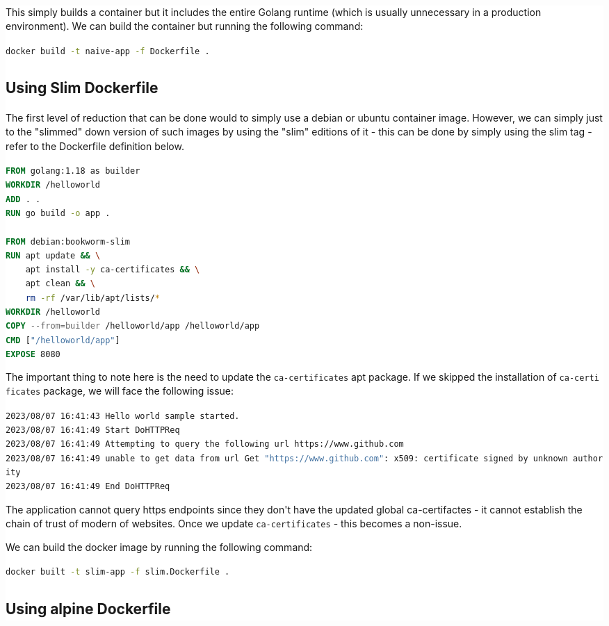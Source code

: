 This simply builds a container but it includes the entire Golang runtime (which is usually unnecessary in a production environment). We can build the container but running the following command:

```bash
docker build -t naive-app -f Dockerfile .
```

## Using Slim Dockerfile

The first level of reduction that can be done would to simply use a debian or ubuntu container image. However, we can simply just to the "slimmed" down version of such images by using the "slim" editions of it - this can be done by simply using the slim tag - refer to the Dockerfile definition below.

```Dockerfile
FROM golang:1.18 as builder
WORKDIR /helloworld
ADD . .
RUN go build -o app .

FROM debian:bookworm-slim
RUN apt update && \
    apt install -y ca-certificates && \
    apt clean && \
    rm -rf /var/lib/apt/lists/*
WORKDIR /helloworld
COPY --from=builder /helloworld/app /helloworld/app
CMD ["/helloworld/app"]
EXPOSE 8080
```

The important thing to note here is the need to update the `ca-certificates` apt package. If we skipped the installation of `ca-certificates` package, we will face the following issue:

```bash
2023/08/07 16:41:43 Hello world sample started.
2023/08/07 16:41:49 Start DoHTTPReq
2023/08/07 16:41:49 Attempting to query the following url https://www.github.com
2023/08/07 16:41:49 unable to get data from url Get "https://www.github.com": x509: certificate signed by unknown authority
2023/08/07 16:41:49 End DoHTTPReq
```

The application cannot query https endpoints since they don't have the updated global ca-certifactes - it cannot establish the chain of trust of modern of websites. Once we update `ca-certificates` - this becomes a non-issue.

We can build the docker image by running the following command:

```bash
docker built -t slim-app -f slim.Dockerfile .
```

## Using alpine Dockerfile
